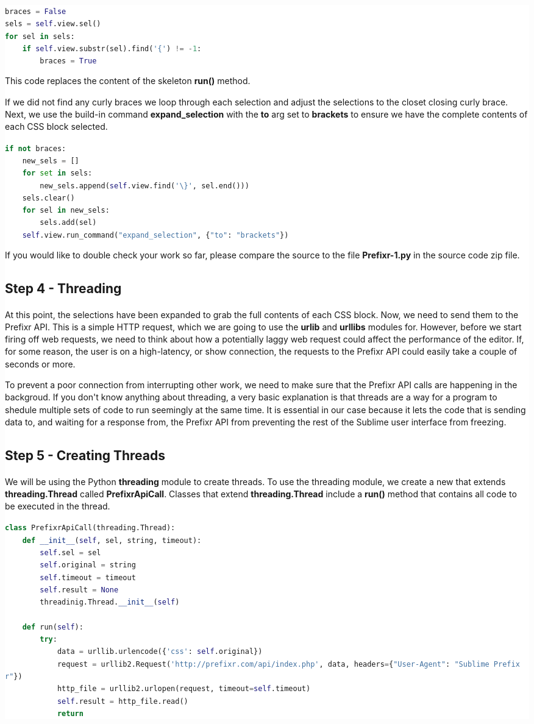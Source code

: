 ```python
braces = False
sels = self.view.sel()
for sel in sels:
	if self.view.substr(sel).find('{') != -1:
		braces = True
```

This code replaces the content of the skeleton **run()** method.

If we did not find any curly braces we loop through each selection and adjust the selections to the closet closing curly brace. Next, we use the build-in command **expand_selection** with the **to** arg set to **brackets** to ensure we have the complete contents of each CSS block selected.

```python
if not braces:
	new_sels = []
	for set in sels:
		new_sels.append(self.view.find('\}', sel.end()))
	sels.clear()
	for sel in new_sels:
		sels.add(sel)
	self.view.run_command("expand_selection", {"to": "brackets"})
```

If you would like to double check your work so far, please compare the source to the file **Prefixr-1.py** in the source code zip file.

## Step 4 - Threading

At this point, the selections have been expanded to grab the full contents of each CSS block. Now, we need to send them to the Prefixr API. This is a simple HTTP request, which we are going to use the **urlib** and **urllibs** modules for. However, before we start firing off web requests, we need to think about how a potentially laggy web request could affect the performance of the editor. If, for some reason, the user is on a high-latency, or show connection, the requests to the Prefixr API could easily take a couple of seconds or more.

To prevent a poor connection from interrupting other work, we need to make sure that the Prefixr API calls are happening in the backgroud. If you don't know anything about threading, a very basic explanation is that threads are a way for a program to shedule multiple sets of code to run seemingly at the same time. It is essential in our case because it lets the code that is sending data to, and waiting for a response from, the Prefixr API from preventing the rest of the Sublime user interface from freezing. 

## Step 5 - Creating Threads

We will be using the Python **threading** module to create threads. To use the threading module, we create a new that extends **threading.Thread** called **PrefixrApiCall**. Classes that extend **threading.Thread** include a **run()** method that contains all code to be executed in the thread.

```python
class PrefixrApiCall(threading.Thread):
	def __init__(self, sel, string, timeout):
		self.sel = sel
		self.original = string
		self.timeout = timeout
		self.result = None
		threadinig.Thread.__init__(self)

	def run(self):
		try:
			data = urllib.urlencode({'css': self.original})
			request = urllib2.Request('http://prefixr.com/api/index.php', data, headers={"User-Agent": "Sublime Prefixr"})
			http_file = urllib2.urlopen(request, timeout=self.timeout)
			self.result = http_file.read()
			return
```
